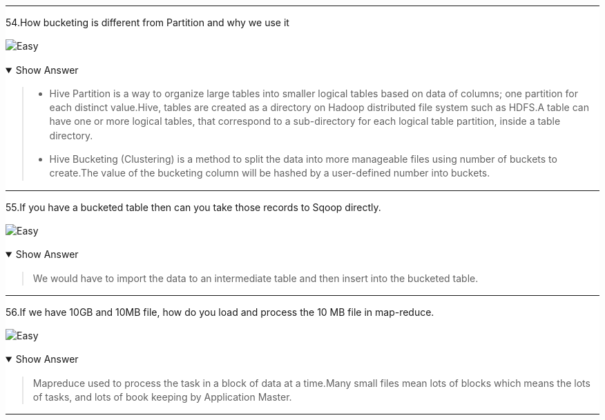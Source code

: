 </blockquote>

</details>

---

54.How bucketing is different from Partition and why we use it

![Easy](https://raw.githubusercontent.com/revaturelabs/interviewquestions/aef8eff919a3b083089641381ed9a9101ed21fba/ComplexityTags/simple%20(2).svg)

<details open  markdown="1"><summary> Show Answer </summary>

<blockquote markdown="1">

- Hive Partition is a way to organize large tables into smaller logical tables based on data of columns; one partition for each distinct value.Hive, tables are created as a directory on Hadoop distributed file system such as HDFS.A table can have one or more logical tables, that correspond to a sub-directory for each logical table partition, inside a table directory.

- Hive Bucketing (Clustering) is a method to split the data into more manageable files using number of buckets to create.The value of the bucketing column will be hashed by a user-defined number into buckets.

</blockquote>

</details>

---

55.If you have a bucketed table then can you take those records to Sqoop directly.

![Easy](https://raw.githubusercontent.com/revaturelabs/interviewquestions/aef8eff919a3b083089641381ed9a9101ed21fba/ComplexityTags/simple%20(2).svg)

<details open  markdown="1"><summary> Show Answer </summary>

<blockquote markdown="1">

We would have to import the data to an intermediate table and then insert into the bucketed table.

</blockquote>

</details>

---

56.If we have 10GB and 10MB file, how do you load and process the 10 MB file in map-reduce.

![Easy](https://raw.githubusercontent.com/revaturelabs/interviewquestions/aef8eff919a3b083089641381ed9a9101ed21fba/ComplexityTags/simple%20(2).svg)

<details open  markdown="1"><summary> Show Answer </summary>

<blockquote markdown="1">


Mapreduce used to process the task in a block of data at a time.Many small files mean lots of blocks which means the lots of tasks, and lots of book keeping by Application Master.

</blockquote>

</details>

---